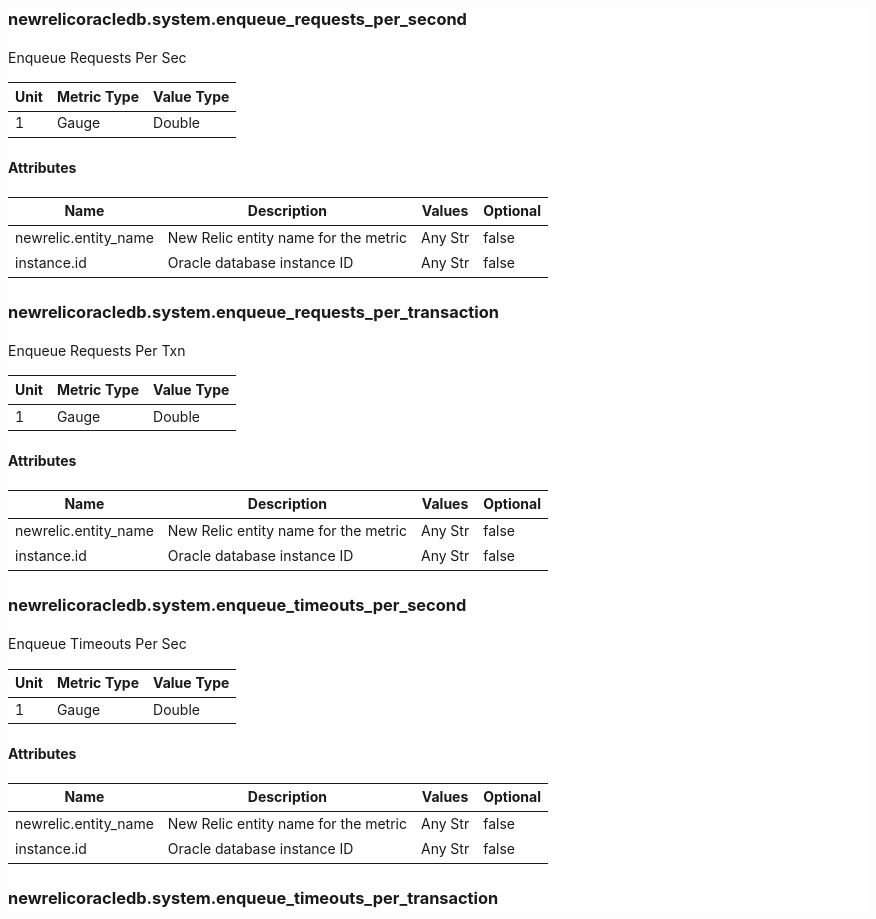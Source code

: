 ### newrelicoracledb.system.enqueue_requests_per_second

Enqueue Requests Per Sec

| Unit | Metric Type | Value Type |
| ---- | ----------- | ---------- |
| 1 | Gauge | Double |

#### Attributes

| Name | Description | Values | Optional |
| ---- | ----------- | ------ | -------- |
| newrelic.entity_name | New Relic entity name for the metric | Any Str | false |
| instance.id | Oracle database instance ID | Any Str | false |

### newrelicoracledb.system.enqueue_requests_per_transaction

Enqueue Requests Per Txn

| Unit | Metric Type | Value Type |
| ---- | ----------- | ---------- |
| 1 | Gauge | Double |

#### Attributes

| Name | Description | Values | Optional |
| ---- | ----------- | ------ | -------- |
| newrelic.entity_name | New Relic entity name for the metric | Any Str | false |
| instance.id | Oracle database instance ID | Any Str | false |

### newrelicoracledb.system.enqueue_timeouts_per_second

Enqueue Timeouts Per Sec

| Unit | Metric Type | Value Type |
| ---- | ----------- | ---------- |
| 1 | Gauge | Double |

#### Attributes

| Name | Description | Values | Optional |
| ---- | ----------- | ------ | -------- |
| newrelic.entity_name | New Relic entity name for the metric | Any Str | false |
| instance.id | Oracle database instance ID | Any Str | false |

### newrelicoracledb.system.enqueue_timeouts_per_transaction
